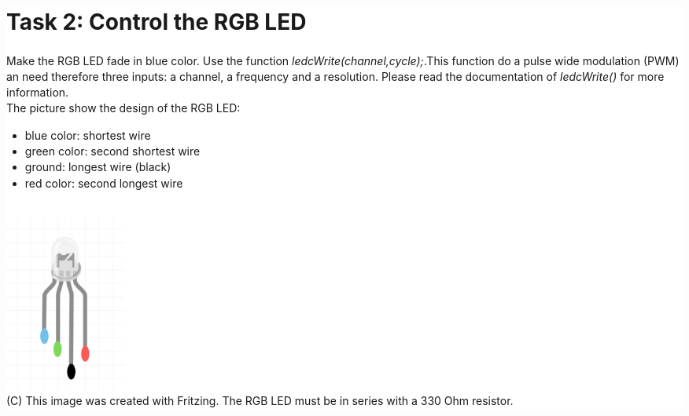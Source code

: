 # Task 2: Control the RGB LED 
Make the RGB LED fade in blue color. Use the function *ledcWrite(channel,cycle);*.This function do a pulse wide modulation (PWM) an need therefore three inputs: a channel, a frequency and a resolution. Please read the documentation of *ledcWrite()* for more information.
<br> The picture show the design of the RGB LED:
* blue color: shortest wire 
* green color: second shortest wire
* ground: longest wire (black)
* red color: second longest wire
  
<br><img src="../../Image/LED_RGB.PNG" alt="RGB LED" width="150"/> <br>(C) This image was created with Fritzing.
The RGB LED must be in series with a 330 Ohm resistor.
